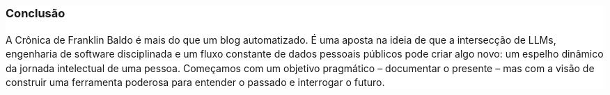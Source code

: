 
### **Conclusão**

A Crônica de Franklin Baldo é mais do que um blog automatizado. É uma aposta na ideia de que a intersecção de LLMs, engenharia de software disciplinada e um fluxo constante de dados pessoais públicos pode criar algo novo: um espelho dinâmico da jornada intelectual de uma pessoa. Começamos com um objetivo pragmático – documentar o presente – mas com a visão de construir uma ferramenta poderosa para entender o passado e interrogar o futuro.
